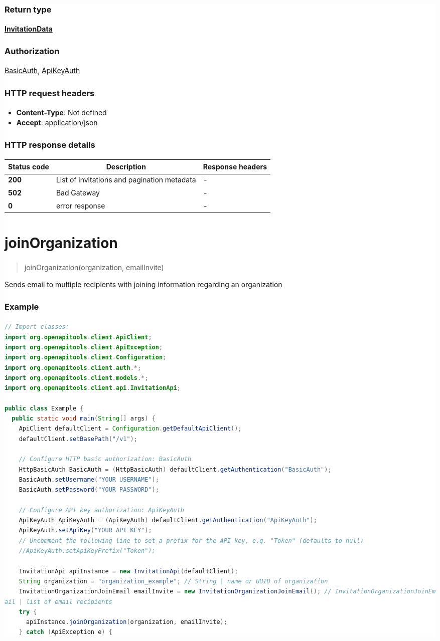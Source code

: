 ### Return type

[**InvitationData**](InvitationData.md)

### Authorization

[BasicAuth](../README.md#BasicAuth), [ApiKeyAuth](../README.md#ApiKeyAuth)

### HTTP request headers

 - **Content-Type**: Not defined
 - **Accept**: application/json

### HTTP response details
| Status code | Description | Response headers |
|-------------|-------------|------------------|
| **200** | List of invitations and pagination metadata |  -  |
| **502** | Bad Gateway |  -  |
| **0** | error response |  -  |

<a id="joinOrganization"></a>
# **joinOrganization**
> joinOrganization(organization, emailInvite)



Sends email to multiple recipients with joining information regarding an organization

### Example
```java
// Import classes:
import org.openapitools.client.ApiClient;
import org.openapitools.client.ApiException;
import org.openapitools.client.Configuration;
import org.openapitools.client.auth.*;
import org.openapitools.client.models.*;
import org.openapitools.client.api.InvitationApi;

public class Example {
  public static void main(String[] args) {
    ApiClient defaultClient = Configuration.getDefaultApiClient();
    defaultClient.setBasePath("/v1");
    
    // Configure HTTP basic authorization: BasicAuth
    HttpBasicAuth BasicAuth = (HttpBasicAuth) defaultClient.getAuthentication("BasicAuth");
    BasicAuth.setUsername("YOUR USERNAME");
    BasicAuth.setPassword("YOUR PASSWORD");

    // Configure API key authorization: ApiKeyAuth
    ApiKeyAuth ApiKeyAuth = (ApiKeyAuth) defaultClient.getAuthentication("ApiKeyAuth");
    ApiKeyAuth.setApiKey("YOUR API KEY");
    // Uncomment the following line to set a prefix for the API key, e.g. "Token" (defaults to null)
    //ApiKeyAuth.setApiKeyPrefix("Token");

    InvitationApi apiInstance = new InvitationApi(defaultClient);
    String organization = "organization_example"; // String | name or UUID of organization
    InvitationOrganizationJoinEmail emailInvite = new InvitationOrganizationJoinEmail(); // InvitationOrganizationJoinEmail | list of email recipients
    try {
      apiInstance.joinOrganization(organization, emailInvite);
    } catch (ApiException e) {
```